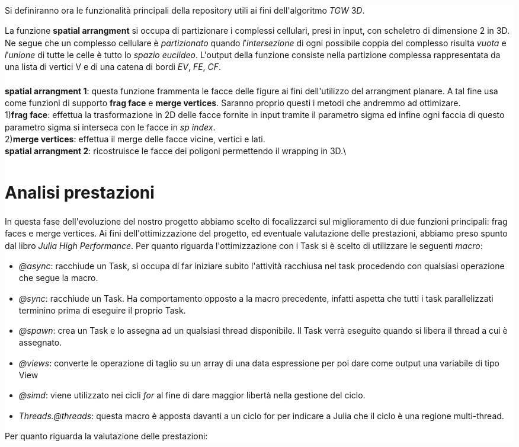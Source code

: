 Si definiranno ora le funzionalità principali della repository utili ai
fini dell'algoritmo $TGW$ $3D$.

La funzione **spatial arrangment** si occupa di partizionare i complessi
cellulari, presi in input, con scheletro di dimensione 2 in 3D. Ne segue
che un complesso cellulare è $partizionato$ quando $l'intersezione$ di
ogni possibile coppia del complesso risulta $vuota$ e $l'unione$ di
tutte le celle è tutto lo $spazio$ $euclideo$. L'output della funzione
consiste nella partizione complessa rappresentata da una lista di
vertici V e di una catena di bordi $EV$, $FE$, $CF$.\
\
**spatial arrangment 1**: questa funzione frammenta le facce delle
figure ai fini dell'utilizzo del arrangment planare. A tal fine usa come
funzioni di supporto **frag face** e **merge vertices**. Saranno proprio
questi i metodi che andremmo ad ottimizare.\
1)**frag face**: effettua la trasformazione in 2D delle facce fornite in
input tramite il parametro sigma ed infine ogni faccia di questo
parametro sigma si interseca con le facce in *sp index*.\
2)**merge vertices**: effettua il merge delle facce vicine, vertici e
lati.\
**spatial arrangment 2**: ricostruisce le facce dei poligoni permettendo
il wrapping in 3D.\

# Analisi prestazioni

In questa fase dell'evoluzione del nostro progetto abbiamo scelto di
focalizzarci sul miglioramento di due funzioni principali: frag faces e
merge vertices. Ai fini dell'ottimizzazione del progetto, ed eventuale
valutazione delle prestazioni, abbiamo preso spunto dal libro *Julia
High Performance*. Per quanto riguarda l'ottimizzazione con i Task si è
scelto di utilizzare le seguenti *macro*:

-   *\@async*: racchiude un Task, si occupa di far iniziare subito
    l'attività racchiusa nel task procedendo con qualsiasi operazione
    che segue la macro.

-   *\@sync*: racchiude un Task. Ha comportamento opposto a la macro
    precedente, infatti aspetta che tutti i task parallelizzati
    terminino prima di eseguire il proprio Task.

-   *\@spawn*: crea un Task e lo assegna ad un qualsiasi thread
    disponibile. Il Task verrà eseguito quando si libera il thread a cui
    è assegnato.

-   *\@views*: converte le operazione di taglio su un array di una data
    espressione per poi dare come output una variabile di tipo View

-   *\@simd*: viene utilizzato nei cicli *for* al fine di dare maggior
    libertà nella gestione del ciclo.

-   *Threads.@threads*: questa macro è apposta davanti a un ciclo for
    per indicare a Julia che il ciclo è una regione multi-thread.

Per quanto riguarda la valutazione delle prestazioni:
